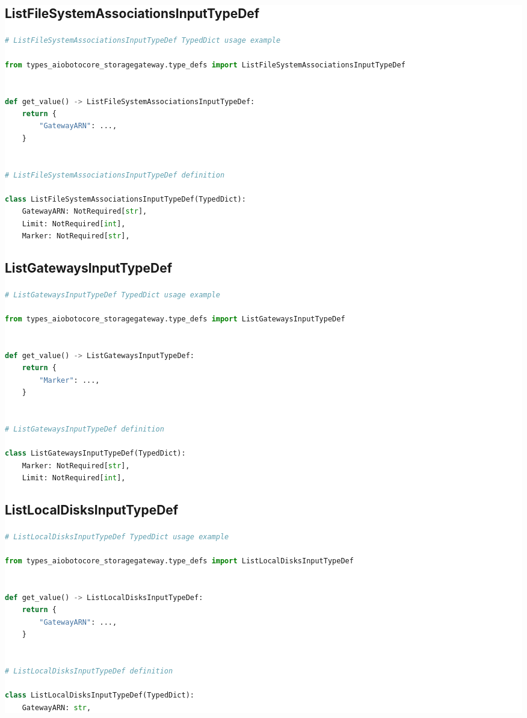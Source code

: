 

## ListFileSystemAssociationsInputTypeDef

```python
# ListFileSystemAssociationsInputTypeDef TypedDict usage example

from types_aiobotocore_storagegateway.type_defs import ListFileSystemAssociationsInputTypeDef


def get_value() -> ListFileSystemAssociationsInputTypeDef:
    return {
        "GatewayARN": ...,
    }


# ListFileSystemAssociationsInputTypeDef definition

class ListFileSystemAssociationsInputTypeDef(TypedDict):
    GatewayARN: NotRequired[str],
    Limit: NotRequired[int],
    Marker: NotRequired[str],
```


## ListGatewaysInputTypeDef

```python
# ListGatewaysInputTypeDef TypedDict usage example

from types_aiobotocore_storagegateway.type_defs import ListGatewaysInputTypeDef


def get_value() -> ListGatewaysInputTypeDef:
    return {
        "Marker": ...,
    }


# ListGatewaysInputTypeDef definition

class ListGatewaysInputTypeDef(TypedDict):
    Marker: NotRequired[str],
    Limit: NotRequired[int],
```


## ListLocalDisksInputTypeDef

```python
# ListLocalDisksInputTypeDef TypedDict usage example

from types_aiobotocore_storagegateway.type_defs import ListLocalDisksInputTypeDef


def get_value() -> ListLocalDisksInputTypeDef:
    return {
        "GatewayARN": ...,
    }


# ListLocalDisksInputTypeDef definition

class ListLocalDisksInputTypeDef(TypedDict):
    GatewayARN: str,
```